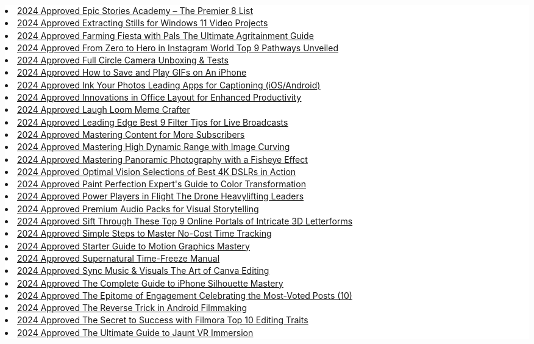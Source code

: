<li><a href="https://fox-glue.techidaily.com/2024-approved-epic-stories-academy-the-premier-8-list/"><u>2024 Approved  Epic Stories Academy – The Premier 8 List</u></a></li>
<li><a href="https://fox-glue.techidaily.com/2024-approved-extracting-stills-for-windows-11-video-projects/"><u>2024 Approved  Extracting Stills for Windows 11 Video Projects</u></a></li>
<li><a href="https://remote-screen-capture.techidaily.com/2024-approved-farming-fiesta-with-pals-the-ultimate-agritainment-guide/"><u>2024 Approved  Farming Fiesta with Pals  The Ultimate Agritainment Guide</u></a></li>
<li><a href="https://fox-glue.techidaily.com/2024-approved-from-zero-to-hero-in-instagram-world-top-9-pathways-unveiled/"><u>2024 Approved  From Zero to Hero in Instagram World  Top 9 Pathways Unveiled</u></a></li>
<li><a href="https://fox-glue.techidaily.com/2024-approved-full-circle-camera-unboxing-and-tests/"><u>2024 Approved  Full Circle Camera Unboxing & Tests</u></a></li>
<li><a href="https://fox-glue.techidaily.com/2024-approved-how-to-save-and-play-gifs-on-an-iphone/"><u>2024 Approved  How to Save and Play GIFs on An iPhone</u></a></li>
<li><a href="https://fox-glue.techidaily.com/2024-approved-ink-your-photos-leading-apps-for-captioning-iosandroid/"><u>2024 Approved  Ink Your Photos  Leading Apps for Captioning (iOS/Android)</u></a></li>
<li><a href="https://vp-tips.techidaily.com/2024-approved-innovations-in-office-layout-for-enhanced-productivity/"><u>2024 Approved  Innovations in Office Layout for Enhanced Productivity</u></a></li>
<li><a href="https://fox-glue.techidaily.com/2024-approved-laugh-loom-meme-crafter/"><u>2024 Approved  Laugh Loom  Meme Crafter</u></a></li>
<li><a href="https://fox-glue.techidaily.com/2024-approved-leading-edge-best-9-filter-tips-for-live-broadcasts/"><u>2024 Approved  Leading Edge  Best 9 Filter Tips for Live Broadcasts</u></a></li>
<li><a href="https://fox-glue.techidaily.com/2024-approved-mastering-content-for-more-subscribers/"><u>2024 Approved  Mastering Content for More Subscribers</u></a></li>
<li><a href="https://fox-glue.techidaily.com/2024-approved-mastering-high-dynamic-range-with-image-curving/"><u>2024 Approved  Mastering High Dynamic Range with Image Curving</u></a></li>
<li><a href="https://fox-glue.techidaily.com/2024-approved-mastering-panoramic-photography-with-a-fisheye-effect/"><u>2024 Approved  Mastering Panoramic Photography with a Fisheye Effect</u></a></li>
<li><a href="https://fox-glue.techidaily.com/2024-approved-optimal-vision-selections-of-best-4k-dslrs-in-action/"><u>2024 Approved  Optimal Vision  Selections of Best 4K DSLRs in Action</u></a></li>
<li><a href="https://fox-glue.techidaily.com/2024-approved-paint-perfection-experts-guide-to-color-transformation/"><u>2024 Approved  Paint Perfection  Expert's Guide to Color Transformation</u></a></li>
<li><a href="https://fox-glue.techidaily.com/2024-approved-power-players-in-flight-the-drone-heavylifting-leaders/"><u>2024 Approved  Power Players in Flight  The Drone Heavylifting Leaders</u></a></li>
<li><a href="https://extra-skills.techidaily.com/2024-approved-premium-audio-packs-for-visual-storytelling/"><u>2024 Approved  Premium Audio Packs for Visual Storytelling</u></a></li>
<li><a href="https://fox-glue.techidaily.com/2024-approved-sift-through-these-top-9-online-portals-of-intricate-3d-letterforms/"><u>2024 Approved  Sift Through These Top 9 Online Portals of Intricate 3D Letterforms</u></a></li>
<li><a href="https://fox-glue.techidaily.com/2024-approved-simple-steps-to-master-no-cost-time-tracking/"><u>2024 Approved  Simple Steps to Master No-Cost Time Tracking</u></a></li>
<li><a href="https://fox-glue.techidaily.com/2024-approved-starter-guide-to-motion-graphics-mastery/"><u>2024 Approved  Starter Guide to Motion Graphics Mastery</u></a></li>
<li><a href="https://fox-glue.techidaily.com/2024-approved-supernatural-time-freeze-manual/"><u>2024 Approved  Supernatural Time-Freeze Manual</u></a></li>
<li><a href="https://fox-glue.techidaily.com/2024-approved-sync-music-and-visuals-the-art-of-canva-editing/"><u>2024 Approved  Sync Music & Visuals  The Art of Canva Editing</u></a></li>
<li><a href="https://fox-glue.techidaily.com/2024-approved-the-complete-guide-to-iphone-silhouette-mastery/"><u>2024 Approved  The Complete Guide to iPhone Silhouette Mastery</u></a></li>
<li><a href="https://fox-glue.techidaily.com/2024-approved-the-epitome-of-engagement-celebrating-the-most-voted-posts-10/"><u>2024 Approved  The Epitome of Engagement  Celebrating the Most-Voted Posts (10)</u></a></li>
<li><a href="https://fox-glue.techidaily.com/2024-approved-the-reverse-trick-in-android-filmmaking/"><u>2024 Approved  The Reverse Trick in Android Filmmaking</u></a></li>
<li><a href="https://fox-glue.techidaily.com/2024-approved-the-secret-to-success-with-filmora-top-10-editing-traits/"><u>2024 Approved  The Secret to Success with Filmora  Top 10 Editing Traits</u></a></li>
<li><a href="https://fox-glue.techidaily.com/2024-approved-the-ultimate-guide-to-jaunt-vr-immersion/"><u>2024 Approved  The Ultimate Guide to Jaunt VR Immersion</u></a></li>